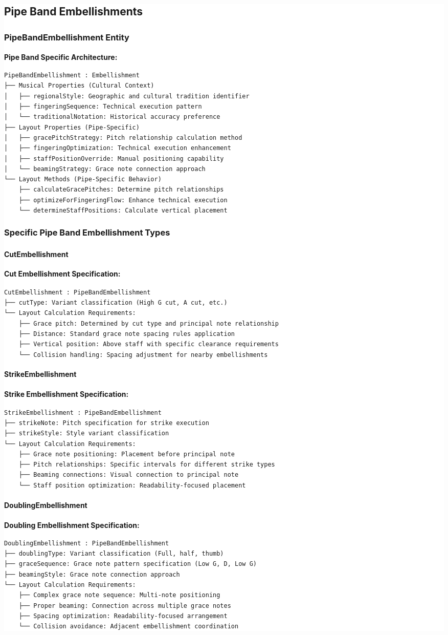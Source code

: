 ```
```

## Pipe Band Embellishments

### PipeBandEmbellishment Entity

**Pipe Band Specific Architecture:**
```
PipeBandEmbellishment : Embellishment
├── Musical Properties (Cultural Context)
│   ├── regionalStyle: Geographic and cultural tradition identifier
│   ├── fingeringSequence: Technical execution pattern
│   └── traditionalNotation: Historical accuracy preference
├── Layout Properties (Pipe-Specific)
│   ├── gracePitchStrategy: Pitch relationship calculation method
│   ├── fingeringOptimization: Technical execution enhancement
│   ├── staffPositionOverride: Manual positioning capability
│   └── beamingStrategy: Grace note connection approach
└── Layout Methods (Pipe-Specific Behavior)
    ├── calculateGracePitches: Determine pitch relationships
    ├── optimizeForFingeringFlow: Enhance technical execution
    └── determineStaffPositions: Calculate vertical placement
```

### Specific Pipe Band Embellishment Types

#### CutEmbellishment
**Cut Embellishment Specification:**
```
CutEmbellishment : PipeBandEmbellishment
├── cutType: Variant classification (High G cut, A cut, etc.)
└── Layout Calculation Requirements:
    ├── Grace pitch: Determined by cut type and principal note relationship
    ├── Distance: Standard grace note spacing rules application
    ├── Vertical position: Above staff with specific clearance requirements
    └── Collision handling: Spacing adjustment for nearby embellishments
```

#### StrikeEmbellishment
**Strike Embellishment Specification:**
```
StrikeEmbellishment : PipeBandEmbellishment  
├── strikeNote: Pitch specification for strike execution
├── strikeStyle: Style variant classification
└── Layout Calculation Requirements:
    ├── Grace note positioning: Placement before principal note
    ├── Pitch relationships: Specific intervals for different strike types
    ├── Beaming connections: Visual connection to principal note
    └── Staff position optimization: Readability-focused placement
```

#### DoublingEmbellishment
**Doubling Embellishment Specification:**
```
DoublingEmbellishment : PipeBandEmbellishment
├── doublingType: Variant classification (Full, half, thumb)
├── graceSequence: Grace note pattern specification (Low G, D, Low G)
├── beamingStyle: Grace note connection approach
└── Layout Calculation Requirements:
    ├── Complex grace note sequence: Multi-note positioning
    ├── Proper beaming: Connection across multiple grace notes
    ├── Spacing optimization: Readability-focused arrangement
    └── Collision avoidance: Adjacent embellishment coordination
```